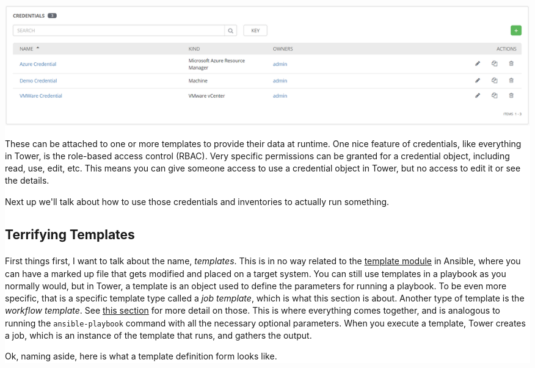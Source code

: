 ![awx credential list](../assets/img/posts/Tower/credential_list.png)

These can be attached to one or more templates to provide their data at runtime.
One nice feature of credentials, like everything in Tower, is the role-based access control (RBAC).
Very specific permissions can be granted for a credential object, including read, use, edit, etc.
This means you can give someone access to use a credential object in Tower, but no access to edit it or see the details.

Next up we'll talk about how to use those credentials and inventories to actually run something.

## Terrifying Templates

First things first, I want to talk about the name, *templates*.
This is in no way related to the [template module](https://docs.ansible.com/ansible/latest/modules/template_module.html) in Ansible, where you can have a marked up file that gets modified and placed on a target system.
You can still use templates in a playbook as you normally would, but in Tower, a template is an object used to define the parameters for running a playbook.
To be even more specific, that is a specific template type called a *job template*, which is what this section is about.
Another type of template is the *workflow template*.
See [this section](#whats-a-workflow) for more detail on those.
This is where everything comes together, and is analogous to running the `ansible-playbook` command with all the necessary optional parameters.
When you execute a template, Tower creates a job, which is an instance of the template that runs, and gathers the output.

Ok, naming aside, here is what a template definition form looks like.
